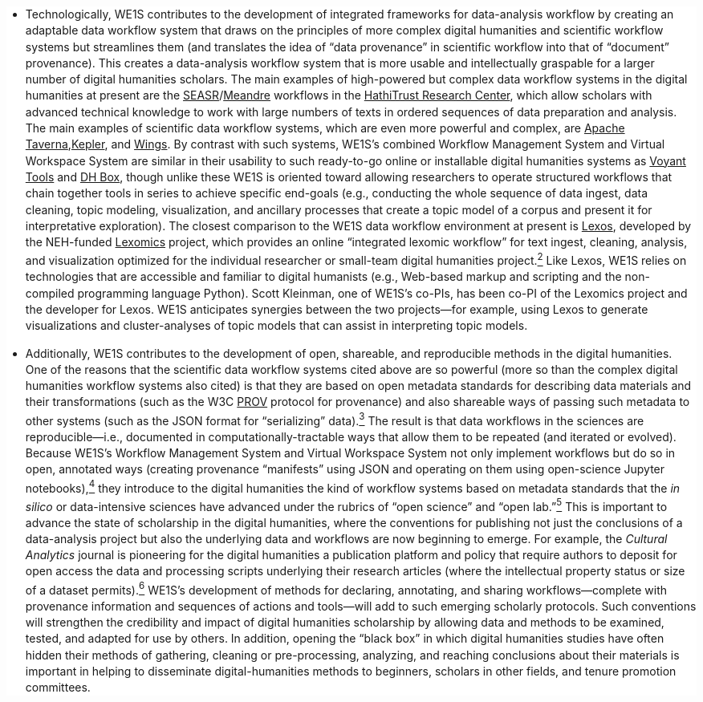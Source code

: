 * <a name="_ftn2"></a>Technologically, WE1S contributes to the development of integrated frameworks for data-analysis workflow by creating an adaptable data workflow system that draws on the principles of more complex digital humanities and scientific workflow systems but streamlines them (and translates the idea of “data provenance” in scientific workflow into that of “document” provenance). This creates a data-analysis workflow system that is more usable and intellectually graspable for a larger number of digital humanities scholars. The main examples of high-powered but complex data workflow systems in the digital humanities at present are the [SEASR](http://www.seasr.org/)/[Meandre](http://www.seasr.org/meandre/) workflows in the [HathiTrust Research Center](https://analytics.hathitrust.org/), which allow scholars with advanced technical knowledge to work with large numbers of texts in ordered sequences of data preparation and analysis. The main examples of scientific data workflow systems, which are even more powerful and complex, are [Apache Taverna](https://taverna.incubator.apache.org/),[Kepler](https://kepler-project.org/), and [Wings](http://www.wings-workflows.org/). By contrast with such systems, WE1S’s combined Workflow Management System and Virtual Workspace System are similar in their usability to such ready-to-go online or installable digital humanities systems as [Voyant Tools](https://voyant-tools.org/) and [DH Box](http://dhbox.org/), though unlike these WE1S is oriented toward allowing researchers to operate structured workflows that chain together tools in series to achieve specific end-goals (e.g., conducting the whole sequence of data ingest, data cleaning, topic modeling, visualization, and ancillary processes that create a topic model of a corpus and present it for interpretative exploration). The closest comparison to the WE1S data workflow environment at present is [Lexos](http://lexos.wheatoncollege.edu/), developed by the NEH-funded [Lexomics](http://wheatoncollege.edu/lexomics) project, which provides an online “integrated lexomic workflow” for text ingest, cleaning, analysis, and visualization optimized for the individual researcher or small-team digital humanities project.[<sup>2</sup>](#ftn2) Like Lexos, WE1S relies on technologies that are accessible and familiar to digital humanists (e.g., Web-based markup and scripting and the non-compiled programming language Python). Scott Kleinman, one of WE1S’s co-PIs, has been co-PI of the Lexomics project and the developer for Lexos. WE1S anticipates synergies between the two projects―for example, using Lexos to generate visualizations and cluster-analyses of topic models that can assist in interpreting topic models.

* <a name="_ftn3"></a>Additionally, WE1S contributes to the development of open, shareable, and reproducible methods in the digital humanities. One of the reasons that the scientific data workflow systems cited above are so powerful (more so than the complex digital humanities workflow systems also cited) is that they are based on open metadata standards for describing data materials and their transformations (such as the W3C [PROV](https://www.w3.org/TR/prov-overview/) protocol for provenance) and also shareable ways of passing such metadata to other systems (such as the JSON format for “serializing” data).[<sup>3</sup>](#ftn3) The result is that data workflows in the sciences are reproducible―i.e., documented in computationally-tractable ways that allow them to be repeated (and iterated or evolved). <a name="_ftn4"></a>Because WE1S’s Workflow Management System and Virtual Workspace System not only implement workflows but do so in open, annotated ways (creating provenance “manifests” using JSON and operating on them using open-science Jupyter notebooks),[<sup>4</sup>](#ftn4) they introduce to the digital humanities the kind of workflow systems based on metadata standards that the _in silico_ or data-intensive sciences have advanced under the rubrics of “open science” and “open lab.”<a name="_ftn5"></a>[<sup>5</sup>](#ftn5) This is important to advance the state of scholarship in the digital humanities, where the conventions for publishing not just the conclusions of a data-analysis project but also the underlying data and workflows are now beginning to emerge. <a name="_ftn6"></a>For example, the _Cultural Analytics_ journal is pioneering for the digital humanities a publication platform and policy that require authors to deposit for open access the data and processing scripts underlying their research articles (where the intellectual property status or size of a dataset permits).[<sup>6</sup>](#ftn6) WE1S’s development of methods for declaring, annotating, and sharing workflows―complete with provenance information and sequences of actions and tools―will add to such emerging scholarly protocols. Such conventions will strengthen the credibility and impact of digital humanities scholarship by allowing data and methods to be examined, tested, and adapted for use by others. In addition, opening the “black box” in which digital humanities studies have often hidden their methods of gathering, cleaning or pre-processing, analyzing, and reaching conclusions about their materials is important in helping to disseminate digital-humanities methods to beginners, scholars in other fields, and tenure promotion committees.
